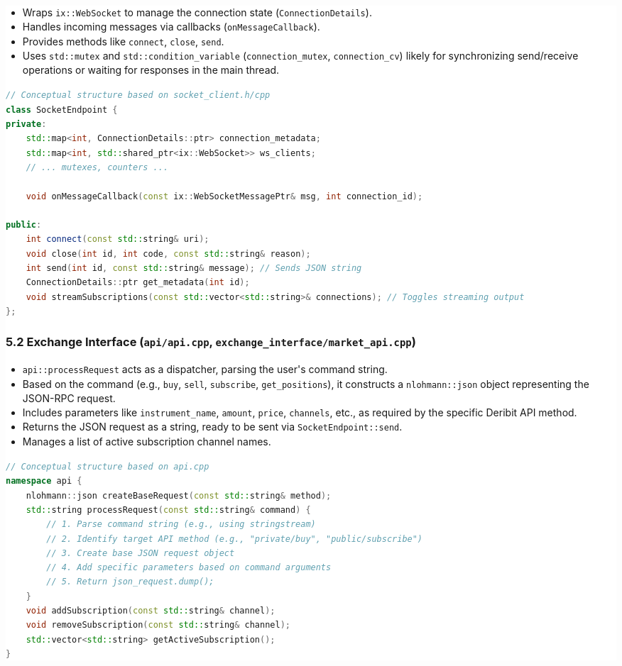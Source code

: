 - Wraps `ix::WebSocket` to manage the connection state (`ConnectionDetails`).
- Handles incoming messages via callbacks (`onMessageCallback`).
- Provides methods like `connect`, `close`, `send`.
- Uses `std::mutex` and `std::condition_variable` (`connection_mutex`, `connection_cv`) likely for synchronizing send/receive operations or waiting for responses in the main thread.

```cpp
// Conceptual structure based on socket_client.h/cpp
class SocketEndpoint {
private:
    std::map<int, ConnectionDetails::ptr> connection_metadata;
    std::map<int, std::shared_ptr<ix::WebSocket>> ws_clients;
    // ... mutexes, counters ...

    void onMessageCallback(const ix::WebSocketMessagePtr& msg, int connection_id);

public:
    int connect(const std::string& uri);
    void close(int id, int code, const std::string& reason);
    int send(int id, const std::string& message); // Sends JSON string
    ConnectionDetails::ptr get_metadata(int id);
    void streamSubscriptions(const std::vector<std::string>& connections); // Toggles streaming output
};
```

### 5.2 Exchange Interface (`api/api.cpp`, `exchange_interface/market_api.cpp`)

- `api::processRequest` acts as a dispatcher, parsing the user's command string.
- Based on the command (e.g., `buy`, `sell`, `subscribe`, `get_positions`), it constructs a `nlohmann::json` object representing the JSON-RPC request.
- Includes parameters like `instrument_name`, `amount`, `price`, `channels`, etc., as required by the specific Deribit API method.
- Returns the JSON request as a string, ready to be sent via `SocketEndpoint::send`.
- Manages a list of active subscription channel names.

```cpp
// Conceptual structure based on api.cpp
namespace api {
    nlohmann::json createBaseRequest(const std::string& method);
    std::string processRequest(const std::string& command) {
        // 1. Parse command string (e.g., using stringstream)
        // 2. Identify target API method (e.g., "private/buy", "public/subscribe")
        // 3. Create base JSON request object
        // 4. Add specific parameters based on command arguments
        // 5. Return json_request.dump();
    }
    void addSubscription(const std::string& channel);
    void removeSubscription(const std::string& channel);
    std::vector<std::string> getActiveSubscription();
}
```

